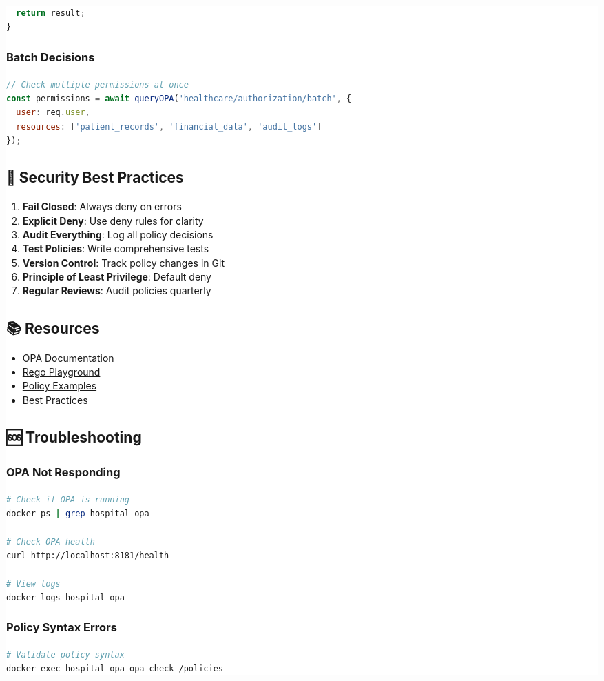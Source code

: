 ```javascript
  return result;
}
```

### Batch Decisions
```javascript
// Check multiple permissions at once
const permissions = await queryOPA('healthcare/authorization/batch', {
  user: req.user,
  resources: ['patient_records', 'financial_data', 'audit_logs']
});
```

## 🔐 Security Best Practices

1. **Fail Closed**: Always deny on errors
2. **Explicit Deny**: Use deny rules for clarity
3. **Audit Everything**: Log all policy decisions
4. **Test Policies**: Write comprehensive tests
5. **Version Control**: Track policy changes in Git
6. **Principle of Least Privilege**: Default deny
7. **Regular Reviews**: Audit policies quarterly

## 📚 Resources

- [OPA Documentation](https://www.openpolicyagent.org/docs/)
- [Rego Playground](https://play.openpolicyagent.org/)
- [Policy Examples](https://github.com/open-policy-agent/library)
- [Best Practices](https://www.openpolicyagent.org/docs/latest/policy-language/)

## 🆘 Troubleshooting

### OPA Not Responding
```bash
# Check if OPA is running
docker ps | grep hospital-opa

# Check OPA health
curl http://localhost:8181/health

# View logs
docker logs hospital-opa
```

### Policy Syntax Errors
```bash
# Validate policy syntax
docker exec hospital-opa opa check /policies
```
